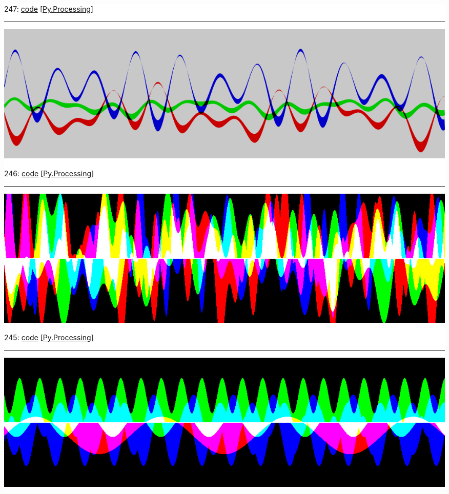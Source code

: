 247: [code](https://github.com/villares/sketch-a-day/tree/master/2018/s247) [[Py.Processing](https://villares.github.io/como-instalar-o-processing-modo-python/index-EN)]

---

![s246](2018/s246/s246.png)

246: [code](https://github.com/villares/sketch-a-day/tree/master/2018/s246) [[Py.Processing](https://villares.github.io/como-instalar-o-processing-modo-python/index-EN)]

---

![s245](2018/s245/s245.png)

245: [code](https://github.com/villares/sketch-a-day/tree/master/2018/s245) [[Py.Processing](https://villares.github.io/como-instalar-o-processing-modo-python/index-EN)]

---

![s244](2018/s244/s244.png)
